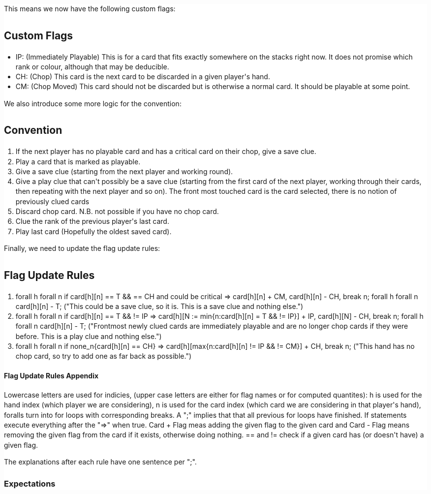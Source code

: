This means we now have the following custom flags:

## Custom Flags
- IP: (Immediately Playable) This is for a card that fits exactly somewhere on the stacks right now. It does not promise which rank or colour, although that may be deducible.
- CH: (Chop) This card is the next card to be discarded in a given player's hand.
- CM: (Chop Moved) This card should not be discarded but is otherwise a normal card. It should be playable at some point.

We also introduce some more logic for the convention:

## Convention

1. If the next player has no playable card and has a critical card on their chop, give a save clue.
2. Play a card that is marked as playable.
3. Give a save clue (starting from the next player and working round).
4. Give a play clue that can't possibly be a save clue (starting from the first card of the next player, working through their cards, then repeating with the next player and so on). The front most touched card is the card selected, there is no notion of previously clued cards
5. Discard chop card. N.B. not possible if you have no chop card.
6. Clue the rank of the previous player's last card.
7. Play last card (Hopefully the oldest saved card).

Finally, we need to update the flag update rules:

## Flag Update Rules

1. forall h forall n if card[h][n] == T && == CH and could be critical => card[h][n] + CM, card[h][n] - CH, break n; forall h forall n card[h][n] - T; ("This could be a save clue, so it is. This is a save clue and nothing else.")
2. forall h forall n if card[h][n] == T && != IP => card[h][N := min{n:card[h][n] = T && != IP}] + IP, card[h][N] - CH, break n; forall h forall n card[h][n] - T; ("Frontmost newly clued cards are immediately playable and are no longer chop cards if they were before. This is a play clue and nothing else.")
3. forall h forall n if none_n{card[h][n] == CH} => card[h][max{n:card[h][n] != IP && != CM}] + CH, break n; ("This hand has no chop card, so try to add one as far back as possible.")

#### Flag Update Rules Appendix
Lowercase letters are used for indicies, (upper case letters are either for flag names or for computed quantites): h is used for the hand index (which player we are considering), n is used for the card index (which card we are considering in that player's hand), foralls turn into for loops with corresponding breaks. A ";" implies that that all previous for loops have finished. If statements execute everything after the "=>" when true. Card + Flag meas adding the given flag to the given card and Card - Flag means removing the given flag from the card if it exists, otherwise doing nothing. == and != check if a given card has (or doesn't have) a given flag.

The explanations after each rule have one sentence per ";".

### Expectations